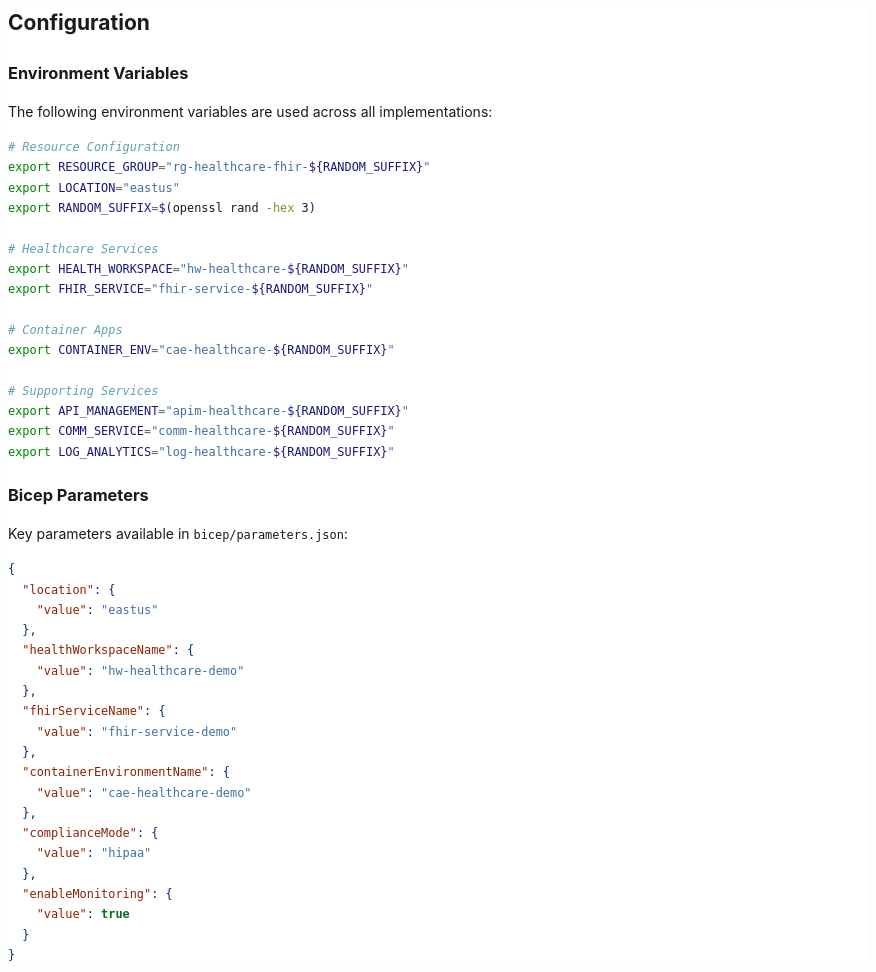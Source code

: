 ## Configuration

### Environment Variables

The following environment variables are used across all implementations:

```bash
# Resource Configuration
export RESOURCE_GROUP="rg-healthcare-fhir-${RANDOM_SUFFIX}"
export LOCATION="eastus"
export RANDOM_SUFFIX=$(openssl rand -hex 3)

# Healthcare Services
export HEALTH_WORKSPACE="hw-healthcare-${RANDOM_SUFFIX}"
export FHIR_SERVICE="fhir-service-${RANDOM_SUFFIX}"

# Container Apps
export CONTAINER_ENV="cae-healthcare-${RANDOM_SUFFIX}"

# Supporting Services
export API_MANAGEMENT="apim-healthcare-${RANDOM_SUFFIX}"
export COMM_SERVICE="comm-healthcare-${RANDOM_SUFFIX}"
export LOG_ANALYTICS="log-healthcare-${RANDOM_SUFFIX}"
```

### Bicep Parameters

Key parameters available in `bicep/parameters.json`:

```json
{
  "location": {
    "value": "eastus"
  },
  "healthWorkspaceName": {
    "value": "hw-healthcare-demo"
  },
  "fhirServiceName": {
    "value": "fhir-service-demo"
  },
  "containerEnvironmentName": {
    "value": "cae-healthcare-demo"
  },
  "complianceMode": {
    "value": "hipaa"
  },
  "enableMonitoring": {
    "value": true
  }
}
```
